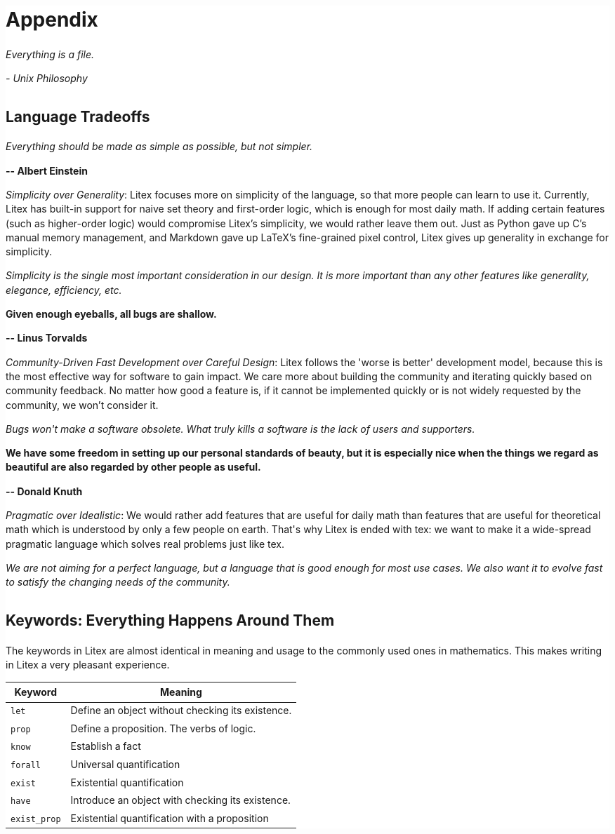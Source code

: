 # Appendix

_Everything is a file._

_- Unix Philosophy_

## Language Tradeoffs

_Everything should be made as simple as possible, but not simpler._

__-- Albert Einstein__

*Simplicity over Generality*: Litex focuses more on simplicity of the language, so that more people can learn to use it. Currently, Litex has built-in support for naive set theory and first-order logic, which is enough for most daily math. If adding certain features (such as higher-order logic) would compromise Litex’s simplicity, we would rather leave them out. Just as Python gave up C’s manual memory management, and Markdown gave up LaTeX’s fine-grained pixel control, Litex gives up generality in exchange for simplicity.

*Simplicity is the single most important consideration in our design. It is more important than any other features like generality, elegance, efficiency, etc.*

__Given enough eyeballs, all bugs are shallow.__

__-- Linus Torvalds__

*Community-Driven Fast Development over Careful Design*: Litex follows the 'worse is better' development model, because this is the most effective way for software to gain impact. We care more about building the community and iterating quickly based on community feedback. No matter how good a feature is, if it cannot be implemented quickly or is not widely requested by the community, we won’t consider it.

*Bugs won't make a software obsolete. What truly kills a software is the lack of users and supporters.*

__We have some freedom in setting up our personal standards of beauty, but it is especially nice when the things we regard as beautiful are also regarded by other people as useful.__

__-- Donald Knuth__

*Pragmatic over Idealistic*: We would rather add features that are useful for daily math than features that are useful for theoretical math which is understood by only a few people on earth. That's why Litex is ended with tex: we want to make it a wide-spread pragmatic language which solves real problems just like tex.

*We are not aiming for a perfect language, but a language that is good enough for most use cases. We also want it to evolve fast to satisfy the changing needs of the community.*

## Keywords: Everything Happens Around Them

The keywords in Litex are almost identical in meaning and usage to the commonly used ones in mathematics. This makes writing in Litex a very pleasant experience.

| Keyword | Meaning |
|---------|---------|
| `let` | Define an object without checking its existence. |
| `prop` | Define a proposition. The verbs of logic. |
| `know` | Establish a fact |
| `forall` | Universal quantification |
| `exist` | Existential quantification |
| `have` | Introduce an object with checking its existence. |
| `exist_prop` | Existential quantification with a proposition |